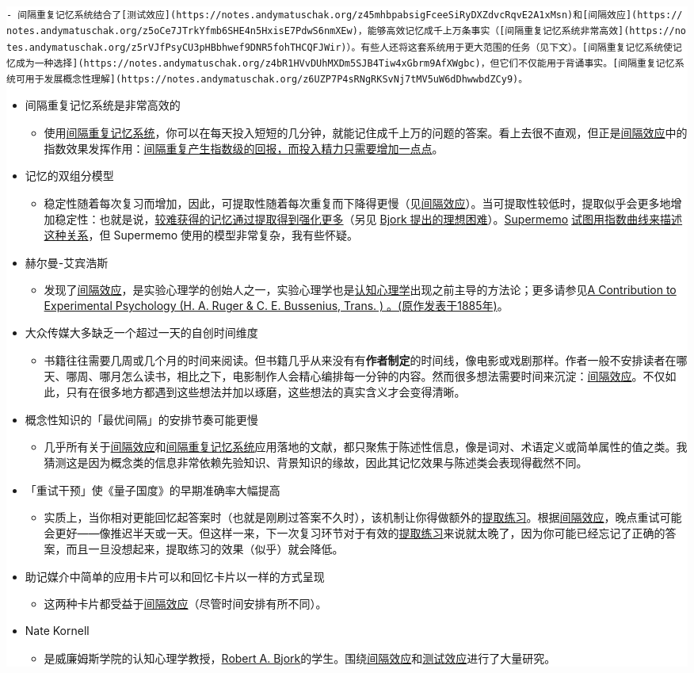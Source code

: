     - 间隔重复记忆系统结合了[测试效应](https://notes.andymatuschak.org/z45mhbpabsigFceeSiRyDXZdvcRqvE2A1xMsn)和[间隔效应](https://notes.andymatuschak.org/z5oCe7JTrkYfmb6SHE4n5HxisE7PdwS6nmXEw)，能够高效记忆成千上万条事实（[间隔重复记忆系统非常高效](https://notes.andymatuschak.org/z5rVJfPsyCU3pHBbhwef9DNR5fohTHCQFJWir)）。有些人还将这套系统用于更大范围的任务（见下文）。[间隔重复记忆系统使记忆成为一种选择](https://notes.andymatuschak.org/z4bR1HVvDUhMXDm5SJB4Tiw4xGbrm9AfXWgbc)，但它们不仅能用于背诵事实。[间隔重复记忆系统可用于发展概念性理解](https://notes.andymatuschak.org/z6UZP7P4sRNgRKSvNj7tMV5uW6dDhwwbdZCy9)。

- 间隔重复记忆系统是非常高效的

    - 使用[间隔重复记忆系统](https://notes.andymatuschak.org/z4eXdSMJFv2qVGXSUEKH4vdcHBrLHcFY1ZGfC)，你可以在每天投入短短的几分钟，就能记住成千上万的问题的答案。看上去很不直观，但正是[间隔效应](https://notes.andymatuschak.org/z5oCe7JTrkYfmb6SHE4n5HxisE7PdwS6nmXEw)中的指数效果发挥作用：[间隔重复产生指数级的回报，而投入精力只需要增加一点点](https://notes.andymatuschak.org/z7AeS1H6h8GRAaZ9ZuqumphVu1LNM323rdS6u)。

- 记忆的双组分模型

    - 稳定性随着每次复习而增加，因此，可提取性随着每次重复而下降得更慢（见[间隔效应](https://notes.andymatuschak.org/z5oCe7JTrkYfmb6SHE4n5HxisE7PdwS6nmXEw)）。当可提取性较低时，提取似乎会更多地增加稳定性：也就是说，[较难获得的记忆通过提取得到强化更多](https://notes.andymatuschak.org/z4JH6dnUaSv1TcxgSpaBofAaFXxUmC4M3APqQ)（另见 [Bjork 提出的理想困难](https://notes.andymatuschak.org/z49u8mtc9wZoY7siV7nz4V3PG2oMkNBn7AgUk)）。[Supermemo](https://notes.andymatuschak.org/z6Bub13H3u5SKX7Yzbt8GBuK86HPTXSU1TdAK) [试图用指数曲线来描述这种关系](https://supermemo.guru/wiki/Spacing_effect_gain)，但 Supermemo 使用的模型非常复杂，我有些怀疑。

- 赫尔曼-艾宾浩斯

    - 发现了[间隔效应](https://notes.andymatuschak.org/z5oCe7JTrkYfmb6SHE4n5HxisE7PdwS6nmXEw)，是实验心理学的创始人之一，实验心理学也是[认知心理学](https://notes.andymatuschak.org/zLQzZhPX1oCXyCAt6fL1J2Hf6vWnEw91jhz)出现之前主导的方法论；更多请参见[A Contribution to Experimental Psychology (H. A. Ruger & C. E. Bussenius, Trans. ) 。(原作发表于1885年)](https://notes.andymatuschak.org/Ebbinghaus%2C_H._(1913)._Memory)。

- 大众传媒大多缺乏一个超过一天的自创时间维度

    - 书籍往往需要几周或几个月的时间来阅读。但书籍几乎从来没有有**作者制定**的时间线，像电影或戏剧那样。作者一般不安排读者在哪天、哪周、哪月怎么读书，相比之下，电影制作人会精心编排每一分钟的内容。然而很多想法需要时间来沉淀：[间隔效应](https://notes.andymatuschak.org/z5oCe7JTrkYfmb6SHE4n5HxisE7PdwS6nmXEw)。不仅如此，只有在很多地方都遇到这些想法并加以琢磨，这些想法的真实含义才会变得清晰。

- 概念性知识的「最优间隔」的安排节奏可能更慢

    - 几乎所有关于[间隔效应](https://notes.andymatuschak.org/z5oCe7JTrkYfmb6SHE4n5HxisE7PdwS6nmXEw)和[间隔重复记忆系统](https://notes.andymatuschak.org/z4eXdSMJFv2qVGXSUEKH4vdcHBrLHcFY1ZGfC)应用落地的文献，都只聚焦于陈述性信息，像是词对、术语定义或简单属性的值之类。我猜测这是因为概念类的信息非常依赖先验知识、背景知识的缘故，因此其记忆效果与陈述类会表现得截然不同。

- 「重试干预」使《量子国度》的早期准确率大幅提高

    - 实质上，当你相对更能回忆起答案时（也就是刚刷过答案不久时），该机制让你得做额外的[提取练习](https://notes.andymatuschak.org/zFGWCfLsZMkwKPYG2F3k9mnpwWM9D6cEJXS)。根据[间隔效应](https://notes.andymatuschak.org/z5oCe7JTrkYfmb6SHE4n5HxisE7PdwS6nmXEw)，晚点重试可能会更好——像推迟半天或一天。但这样一来，下一次复习环节对于有效的[提取练习](https://notes.andymatuschak.org/zFGWCfLsZMkwKPYG2F3k9mnpwWM9D6cEJXS)来说就太晚了，因为你可能已经忘记了正确的答案，而且一旦没想起来，提取练习的效果（似乎）就会降低。

- 助记媒介中简单的应用卡片可以和回忆卡片以一样的方式呈现

    - 这两种卡片都受益于[间隔效应](https://notes.andymatuschak.org/z5oCe7JTrkYfmb6SHE4n5HxisE7PdwS6nmXEw)（尽管时间安排有所不同）。

- Nate Kornell

    - 是威廉姆斯学院的认知心理学教授，[Robert A. Bjork](https://notes.andymatuschak.org/zcHyJy8EutFjUfJcEUw7sYLJ4UVTmR3NDsYS)的学生。围绕[间隔效应](https://notes.andymatuschak.org/z5oCe7JTrkYfmb6SHE4n5HxisE7PdwS6nmXEw)和[测试效应](https://notes.andymatuschak.org/z45mhbpabsigFceeSiRyDXZdvcRqvE2A1xMsn)进行了大量研究。
